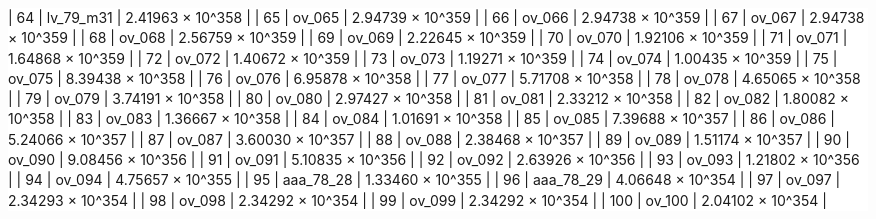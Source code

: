 | 64 | lv_79_m31 | 2.41963 × 10^358 |
| 65 | ov_065 | 2.94739 × 10^359 |
| 66 | ov_066 | 2.94738 × 10^359 |
| 67 | ov_067 | 2.94738 × 10^359 |
| 68 | ov_068 | 2.56759 × 10^359 |
| 69 | ov_069 | 2.22645 × 10^359 |
| 70 | ov_070 | 1.92106 × 10^359 |
| 71 | ov_071 | 1.64868 × 10^359 |
| 72 | ov_072 | 1.40672 × 10^359 |
| 73 | ov_073 | 1.19271 × 10^359 |
| 74 | ov_074 | 1.00435 × 10^359 |
| 75 | ov_075 | 8.39438 × 10^358 |
| 76 | ov_076 | 6.95878 × 10^358 |
| 77 | ov_077 | 5.71708 × 10^358 |
| 78 | ov_078 | 4.65065 × 10^358 |
| 79 | ov_079 | 3.74191 × 10^358 |
| 80 | ov_080 | 2.97427 × 10^358 |
| 81 | ov_081 | 2.33212 × 10^358 |
| 82 | ov_082 | 1.80082 × 10^358 |
| 83 | ov_083 | 1.36667 × 10^358 |
| 84 | ov_084 | 1.01691 × 10^358 |
| 85 | ov_085 | 7.39688 × 10^357 |
| 86 | ov_086 | 5.24066 × 10^357 |
| 87 | ov_087 | 3.60030 × 10^357 |
| 88 | ov_088 | 2.38468 × 10^357 |
| 89 | ov_089 | 1.51174 × 10^357 |
| 90 | ov_090 | 9.08456 × 10^356 |
| 91 | ov_091 | 5.10835 × 10^356 |
| 92 | ov_092 | 2.63926 × 10^356 |
| 93 | ov_093 | 1.21802 × 10^356 |
| 94 | ov_094 | 4.75657 × 10^355 |
| 95 | aaa_78_28 | 1.33460 × 10^355 |
| 96 | aaa_78_29 | 4.06648 × 10^354 |
| 97 | ov_097 | 2.34293 × 10^354 |
| 98 | ov_098 | 2.34292 × 10^354 |
| 99 | ov_099 | 2.34292 × 10^354 |
| 100 | ov_100 | 2.04102 × 10^354 |